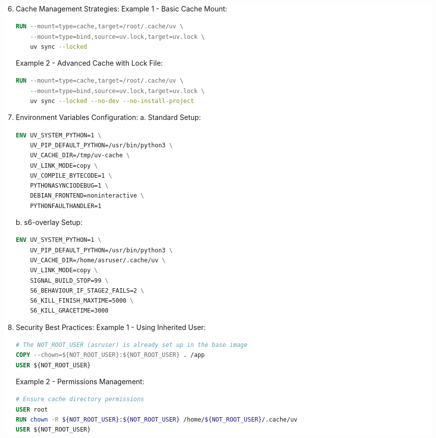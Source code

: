 6. Cache Management Strategies:
   Example 1 - Basic Cache Mount:
   ```dockerfile
   RUN --mount=type=cache,target=/root/.cache/uv \
       --mount=type=bind,source=uv.lock,target=uv.lock \
       uv sync --locked
   ```

   Example 2 - Advanced Cache with Lock File:
   ```dockerfile
   RUN --mount=type=cache,target=/root/.cache/uv \
       --mount=type=bind,source=uv.lock,target=uv.lock \
       uv sync --locked --no-dev --no-install-project
   ```

7. Environment Variables Configuration:
   a. Standard Setup:
   ```dockerfile
   ENV UV_SYSTEM_PYTHON=1 \
       UV_PIP_DEFAULT_PYTHON=/usr/bin/python3 \
       UV_CACHE_DIR=/tmp/uv-cache \
       UV_LINK_MODE=copy \
       UV_COMPILE_BYTECODE=1 \
       PYTHONASYNCIODEBUG=1 \
       DEBIAN_FRONTEND=noninteractive \
       PYTHONFAULTHANDLER=1
   ```

   b. s6-overlay Setup:
   ```dockerfile
   ENV UV_SYSTEM_PYTHON=1 \
       UV_PIP_DEFAULT_PYTHON=/usr/bin/python3 \
       UV_CACHE_DIR=/home/asruser/.cache/uv \
       UV_LINK_MODE=copy \
       SIGNAL_BUILD_STOP=99 \
       S6_BEHAVIOUR_IF_STAGE2_FAILS=2 \
       S6_KILL_FINISH_MAXTIME=5000 \
       S6_KILL_GRACETIME=3000
   ```

8. Security Best Practices:
   Example 1 - Using Inherited User:
   ```dockerfile
   # The NOT_ROOT_USER (asruser) is already set up in the base image
   COPY --chown=${NOT_ROOT_USER}:${NOT_ROOT_USER} . /app
   USER ${NOT_ROOT_USER}
   ```

   Example 2 - Permissions Management:
   ```dockerfile
   # Ensure cache directory permissions
   USER root
   RUN chown -R ${NOT_ROOT_USER}:${NOT_ROOT_USER} /home/${NOT_ROOT_USER}/.cache/uv
   USER ${NOT_ROOT_USER}
   ```
